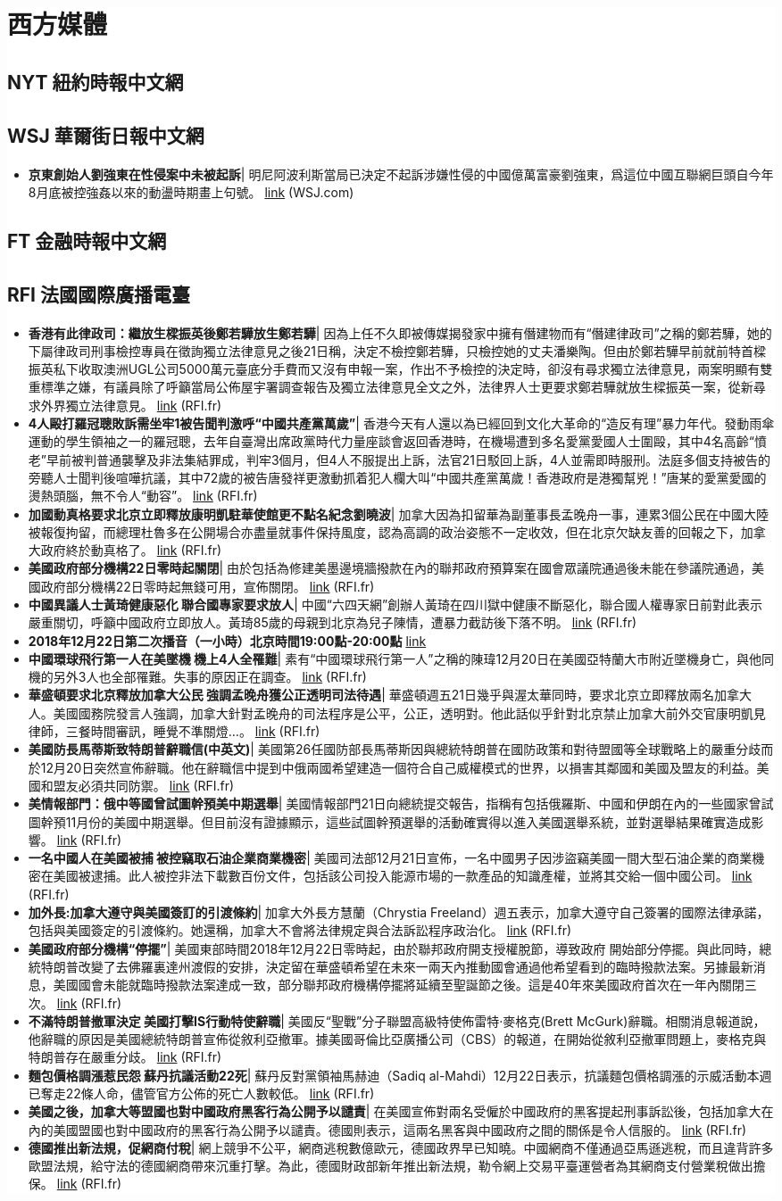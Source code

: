 # 西方媒體

## NYT 紐約時報中文網


## WSJ 華爾街日報中文網
- **京東創始人劉強東在性侵案中未被起訴**| 明尼阿波利斯當局已決定不起訴涉嫌性侵的中國億萬富豪劉強東，爲這位中國互聯網巨頭自今年8月底被控強姦以來的動盪時期畫上句號。 [link]() (WSJ.com)

## FT 金融時報中文網


## RFI 法國國際廣播電臺
- **香港有此律政司：繼放生樑振英後鄭若驊放生鄭若驊**| 因為上任不久即被傳媒揭發家中擁有僭建物而有“僭建律政司”之稱的鄭若驊，她的下屬律政司刑事檢控專員在徵詢獨立法律意見之後21日稱，決定不檢控鄭若驊，只檢控她的丈夫潘樂陶。但由於鄭若驊早前就前特首樑振英私下收取澳洲UGL公司5000萬元臺底分手費而又沒有申報一案，作出不予檢控的決定時，卻沒有尋求獨立法律意見，兩案明顯有雙重標準之嫌，有議員除了呼籲當局公佈屋宇署調查報告及獨立法律意見全文之外，法律界人士更要求鄭若驊就放生樑振英一案，從新尋求外界獨立法律意見。 [link]() (RFI.fr)
- **4人毆打羅冠聰敗訴需坐牢1被告聞判激呼“中國共產黨萬歲”**| 香港今天有人還以為已經回到文化大革命的“造反有理”暴力年代。發動雨傘運動的學生領袖之一的羅冠聰，去年自臺灣出席政黨時代力量座談會返回香港時，在機場遭到多名愛黨愛國人士圍毆，其中4名高齡“憤老”早前被判普通襲擊及非法集結罪成，判牢3個月，但4人不服提出上訴，法官21日駁回上訴，4人並需即時服刑。法庭多個支持被告的旁聽人士聞判後喧嘩抗議，其中72歲的被告唐發祥更激動抓着犯人欄大叫“中國共產黨萬歲！香港政府是港獨幫兇！”唐某的愛黨愛國的燙熱頭腦，無不令人“動容”。 [link]() (RFI.fr)
- **加國動真格要求北京立即釋放康明凱駐華使館更不點名紀念劉曉波**| 加拿大因為扣留華為副董事長孟晚舟一事，連累3個公民在中國大陸被報復拘留，而總理杜魯多在公開場合亦盡量就事件保持風度，認為高調的政治姿態不一定收效，但在北京欠缺友善的回報之下，加拿大政府終於動真格了。 [link]() (RFI.fr)
- **美國政府部分機構22日零時起關閉**| 由於包括為修建美墨邊境牆撥款在內的聯邦政府預算案在國會眾議院通過後未能在參議院通過，美國政府部分機構22日零時起無錢可用，宣佈關閉。 [link]() (RFI.fr)
- **中國異議人士黃琦健康惡化 聯合國專家要求放人**| 中國“六四天網”創辦人黃琦在四川獄中健康不斷惡化，聯合國人權專家日前對此表示嚴重關切，呼籲中國政府立即放人。黃琦85歲的母親到北京為兒子陳情，遭暴力截訪後下落不明。 [link]() (RFI.fr)
- **2018年12月22日第二次播音（一小時）北京時間19:00點-20:00點** [link]()
- **中國環球飛行第一人在美墜機 機上4人全罹難**| 素有“中國環球飛行第一人”之稱的陳瑋12月20日在美國亞特蘭大市附近墜機身亡，與他同機的另外3人也全部罹難。失事的原因正在調查。 [link]() (RFI.fr)
- **華盛頓要求北京釋放加拿大公民 強調孟晚舟獲公正透明司法待遇**| 華盛頓週五21日幾乎與渥太華同時，要求北京立即釋放兩名加拿大人。美國國務院發言人強調，加拿大針對孟晚舟的司法程序是公平，公正，透明對。他此話似乎針對北京禁止加拿大前外交官康明凱見律師，三餐時間審訊，睡覺不準關燈…。 [link]() (RFI.fr)
- **美國防長馬蒂斯致特朗普辭職信(中英文)**| 美國第26任國防部長馬蒂斯因與總統特朗普在國防政策和對待盟國等全球戰略上的嚴重分歧而於12月20日突然宣佈辭職。他在辭職信中提到中俄兩國希望建造一個符合自己威權模式的世界，以損害其鄰國和美國及盟友的利益。美國和盟友必須共同防禦。 [link]() (RFI.fr)
- **美情報部門：俄中等國曾試圖幹預美中期選舉**| 美國情報部門21日向總統提交報告，指稱有包括俄羅斯、中國和伊朗在內的一些國家曾試圖幹預11月份的美國中期選舉。但目前沒有證據顯示，這些試圖幹預選舉的活動確實得以進入美國選舉系統，並對選舉結果確實造成影響。 [link]() (RFI.fr)
- **一名中國人在美國被捕 被控竊取石油企業商業機密**| 美國司法部12月21日宣佈，一名中國男子因涉盜竊美國一間大型石油企業的商業機密在美國被逮捕。此人被控非法下載數百份文件，包括該公司投入能源市場的一款產品的知識產權，並將其交給一個中國公司。 [link]() (RFI.fr)
- **加外長:加拿大遵守與美國簽訂的引渡條約**| 加拿大外長方慧蘭（Chrystia Freeland）週五表示，加拿大遵守自己簽署的國際法律承諾，包括與美國簽定的引渡條約。她還稱，加拿大不會將法律規定與合法訴訟程序政治化。 [link]() (RFI.fr)
- **美國政府部分機構“停擺”**| 美國東部時間2018年12月22日零時起，由於聯邦政府開支授權脫節，導致政府 開始部分停擺。與此同時，總統特朗普改變了去佛羅裏達州渡假的安排，決定留在華盛頓希望在未來一兩天內推動國會通過他希望看到的臨時撥款法案。另據最新消息，美國國會未能就臨時撥款法案達成一致，部分聯邦政府機構停擺將延續至聖誕節之後。這是40年來美國政府首次在一年內關閉三次。 [link]() (RFI.fr)
- **不滿特朗普撤軍決定   美國打擊IS行動特使辭職**| 美國反“聖戰”分子聯盟高級特使佈雷特·麥格克(Brett McGurk)辭職。相關消息報道說，他辭職的原因是美國總統特朗普宣佈從敘利亞撤軍。據美國哥倫比亞廣播公司（CBS）的報道，在開始從敘利亞撤軍問題上，麥格克與特朗普存在嚴重分歧。 [link]() (RFI.fr)
- **麵包價格調漲惹民怨   蘇丹抗議活動22死**| 蘇丹反對黨領袖馬赫迪（Sadiq al-Mahdi）12月22日表示，抗議麵包價格調漲的示威活動本週已奪走22條人命，儘管官方公佈的死亡人數較低。 [link]() (RFI.fr)
- **美國之後，加拿大等盟國也對中國政府黑客行為公開予以譴責**| 在美國宣佈對兩名受僱於中國政府的黑客提起刑事訴訟後，包括加拿大在內的美國盟國也對中國政府的黑客行為公開予以譴責。德國則表示，這兩名黑客與中國政府之間的關係是令人信服的。 [link]() (RFI.fr)
- **德國推出新法規，促網商付稅**| 網上競爭不公平，網商逃稅數億歐元，德國政界早已知曉。中國網商不僅通過亞馬遜逃稅，而且違背許多歐盟法規，給守法的德國網商帶來沉重打擊。為此，德國財政部新年推出新法規，勒令網上交易平臺運營者為其網商支付營業稅做出擔保。 [link]() (RFI.fr)
